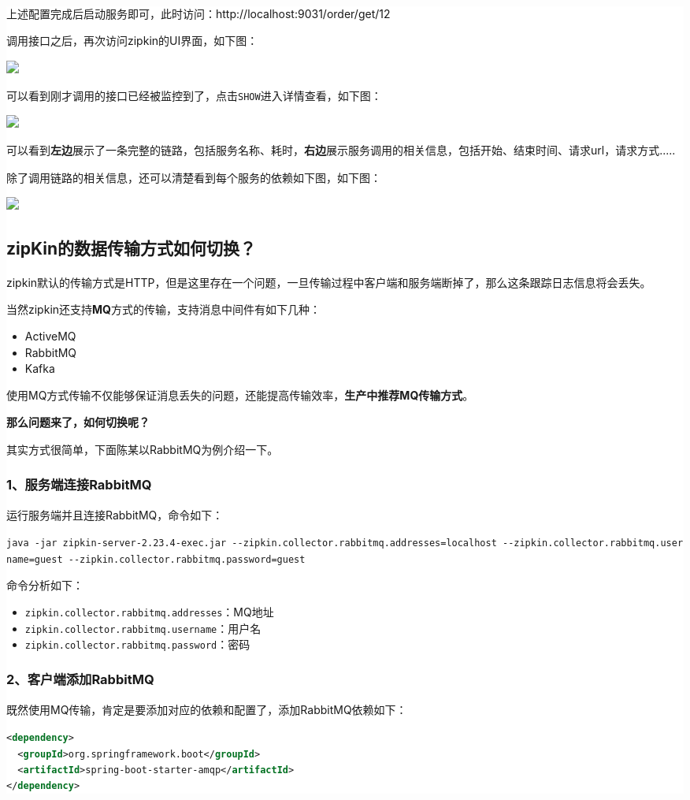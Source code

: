 上述配置完成后启动服务即可，此时访问：http://localhost:9031/order/get/12

调用接口之后，再次访问zipkin的UI界面，如下图：

![](https://img.java-family.cn/sleuth/11.png)

可以看到刚才调用的接口已经被监控到了，点击`SHOW`进入详情查看，如下图：

![](https://img.java-family.cn/sleuth/12.png)

可以看到**左边**展示了一条完整的链路，包括服务名称、耗时，**右边**展示服务调用的相关信息，包括开始、结束时间、请求url，请求方式.....

除了调用链路的相关信息，还可以清楚看到每个服务的依赖如下图，如下图：

![](https://img.java-family.cn/sleuth/13.png)





## zipKin的数据传输方式如何切换？

zipkin默认的传输方式是HTTP，但是这里存在一个问题，一旦传输过程中客户端和服务端断掉了，那么这条跟踪日志信息将会丢失。

当然zipkin还支持**MQ**方式的传输，支持消息中间件有如下几种：

- ActiveMQ
- RabbitMQ
- Kafka

使用MQ方式传输不仅能够保证消息丢失的问题，还能提高传输效率，**生产中推荐MQ传输方式**。

**那么问题来了，如何切换呢？**

其实方式很简单，下面陈某以RabbitMQ为例介绍一下。

### 1、服务端连接RabbitMQ

运行服务端并且连接RabbitMQ，命令如下：

```shell
java -jar zipkin-server-2.23.4-exec.jar --zipkin.collector.rabbitmq.addresses=localhost --zipkin.collector.rabbitmq.username=guest --zipkin.collector.rabbitmq.password=guest
```

命令分析如下：

- `zipkin.collector.rabbitmq.addresses`：MQ地址
- `zipkin.collector.rabbitmq.username`：用户名
- `zipkin.collector.rabbitmq.password`：密码



### 2、客户端添加RabbitMQ

既然使用MQ传输，肯定是要添加对应的依赖和配置了，添加RabbitMQ依赖如下：

```xml
<dependency>
  <groupId>org.springframework.boot</groupId>
  <artifactId>spring-boot-starter-amqp</artifactId>
</dependency>
```

